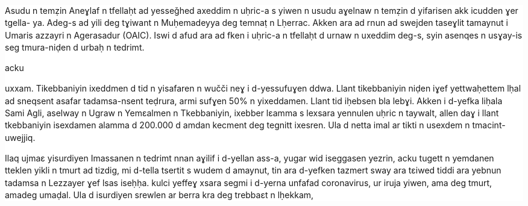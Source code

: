 Asudu n temẓin 
Aneɣlaf n tfellaḥt ad yesseǧhed 
axeddim n uḥric-a s yiwen 
n usudu aɣelnaw n temẓin d 
yifarisen akk icudden ɣer tgella-
ya. Adeg-s ad yili deg tɣiwant 
n Muḥemadeyya deg temnaṭ 
n Lḥerrac. Akken ara ad rnun 
ad swejden taseɣlit tamaynut i 
Umaris azzayri n Agerasadur 
(OAIC). Iswi d afud ara ad fken 
i uḥric-a n tfellaḥt d urnaw n 
uxeddim deg-s, syin asenqes 
n usɣay-is seg tmura-niḍen d 
urbaḥ n tedrimt.

acku 

uxxam.  Tikebbaniyin  ixeddmen 
d  tid  n  yisafaren  n  wučči  neɣ  i 
d-yessufuɣen ddwa.
Llant  tikebbaniyin  niḍen  iɣef 
yettwaḥettem  lḥal  ad  sneqsent 
asafar 
tadamsa-nsent 
teḍrura,  armi  sufɣen  50%  n 
yixeddamen.  Llant  tid  iḥebsen 
bla lebɣi.
Akken i d-yefka liḥala Sami Agli, 
aselway n Ugraw n Yemɛalmen n 
Tkebbaniyin,  ixebber  lɛamma  s 
lexsara yennulen uḥric n taywalt, 
allen  daɣ  i  llant  tkebbaniyin 
isexdamen  alamma  d  200.000 
d  amdan  kecment  deg  tegnitt 
ixesren. Ula d netta imal ar tikti n 
usexdem n tmacint-uwejjiq.

Ilaq ujmaɛ yisurdiyen
Imassanen  n  tedrimt  nnan  aɣilif 
i  d-yellan 
ass-a,  yugar  wid 
iseggasen  yezrin,  acku  tugett  n 
yemdanen tteklen yikli n tmurt ad 
tizdig, mi d-tella tsertit s wudem 
d  amaynut, 
tin  ara  d-yefken 
tazmert  sway  ara  tɛiwed  tiddi 
ara  yebnun  tadamsa  n  Lezzayer 
ɣef  lsas  iseḥḥa.  kulci  yeffeɣ 
xsara  segmi  i  d-yerna  unfafad 
coronavirus, ur iruja yiwen, ama 
deg tmurt, amadeg umaḍal.
Ula d isurdiyen srewlen ar berra 
kra  deg  trebbaɛt  n  lḥekkam, 
